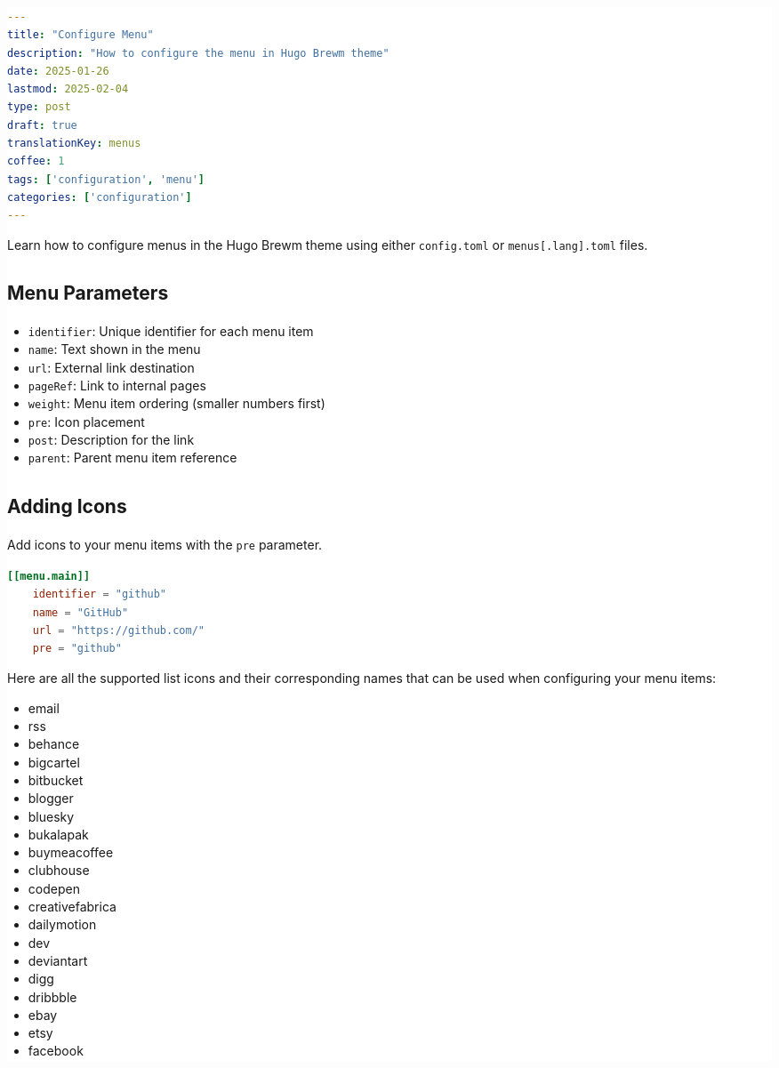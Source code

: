 ```yaml
---
title: "Configure Menu"
description: "How to configure the menu in Hugo Brewm theme"
date: 2025-01-26
lastmod: 2025-02-04
type: post
draft: true
translationKey: menus
coffee: 1
tags: ['configuration', 'menu']
categories: ['configuration']
---
```


Learn how to configure menus in the Hugo Brewm theme using either `config.toml` or `menus[.lang].toml` files.

## Menu Parameters

- `identifier`: Unique identifier for each menu item
- `name`: Text shown in the menu
- `url`: External link destination
- `pageRef`: Link to internal pages
- `weight`: Menu item ordering (smaller numbers first)
- `pre`: Icon placement
- `post`: Description for the link
- `parent`: Parent menu item reference

## Adding Icons

Add icons to your menu items with the `pre` parameter.

```toml
[[menu.main]]
    identifier = "github"
    name = "GitHub"
    url = "https://github.com/"
    pre = "github"
```

Here are all the supported list icons and their corresponding names that can be used when configuring your menu items:

<ul class="column pin" role="presentation">
  <li><i class="icon email"></i> email  </li>
  <li><i class="icon rss"></i> rss  </li>
  <li><i class="icon behance"></i> behance  </li>
  <li><i class="icon bigcartel"></i> bigcartel  </li>
  <li><i class="icon bitbucket"></i> bitbucket  </li>
  <li><i class="icon blogger"></i> blogger  </li>
  <li><i class="icon bluesky"></i> bluesky  </li>
  <li><i class="icon bukalapak"></i> bukalapak  </li>
  <li><i class="icon buymeacoffee"></i> buymeacoffee  </li>
  <li><i class="icon clubhouse"></i> clubhouse  </li>
  <li><i class="icon codepen"></i> codepen  </li>
  <li><i class="icon creativefabrica"></i> creativefabrica  </li>
  <li><i class="icon dailymotion"></i> dailymotion  </li>
  <li><i class="icon dev"></i> dev  </li>
  <li><i class="icon deviantart"></i> deviantart  </li>
  <li><i class="icon digg"></i> digg  </li>
  <li><i class="icon dribbble"></i> dribbble  </li>
  <li><i class="icon ebay"></i> ebay  </li>
  <li><i class="icon etsy"></i> etsy  </li>
  <li><i class="icon facebook"></i> facebook  </li>
